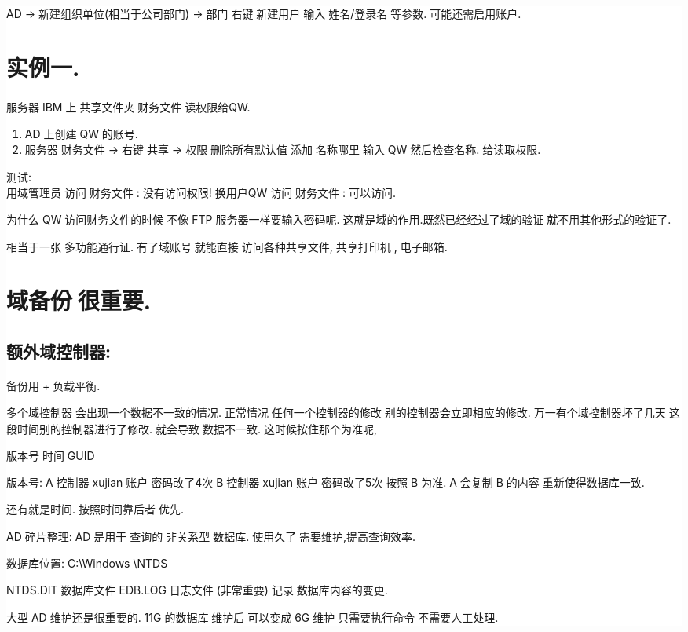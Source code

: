 AD → 新建组织单位(相当于公司部门) → 部门 右键 新建用户 输入 姓名/登录名 等参数. 可能还需启用账户.


# 实例一.
服务器 IBM 上 共享文件夹 财务文件 读权限给QW.

1. AD 上创建 QW 的账号. 
2. 服务器 财务文件 → 右键 共享 → 权限 删除所有默认值 添加 名称哪里 输入 QW 然后检查名称.  给读取权限.

测试:  
用域管理员 访问 财务文件 : 没有访问权限!
换用户QW  访问 财务文件 : 可以访问.

为什么 QW 访问财务文件的时候 不像 FTP 服务器一样要输入密码呢. 这就是域的作用.既然已经经过了域的验证 就不用其他形式的验证了.

相当于一张 多功能通行证. 有了域账号 就能直接
访问各种共享文件, 共享打印机 , 电子邮箱.



# 域备份  很重要.

## 额外域控制器:
备份用 + 负载平衡.


多个域控制器 会出现一个数据不一致的情况.
正常情况 任何一个控制器的修改 别的控制器会立即相应的修改.
万一有个域控制器坏了几天 这段时间别的控制器进行了修改. 就会导致 数据不一致. 这时候按住那个为准呢,

版本号
时间
GUID

版本号:
A 控制器 xujian 账户 密码改了4次
B 控制器 xujian 账户 密码改了5次
按照 B 为准. A 会复制 B 的内容 重新使得数据库一致.

还有就是时间. 按照时间靠后者 优先.


AD 碎片整理:
AD 是用于 查询的 非关系型 数据库.
使用久了 需要维护,提高查询效率.

数据库位置:
C:\Windows \NTDS

NTDS.DIT  数据库文件
EDB.LOG  日志文件 (非常重要)
记录 数据库内容的变更.

大型 AD 维护还是很重要的. 
11G 的数据库 维护后 可以变成 6G
维护 只需要执行命令 不需要人工处理.

